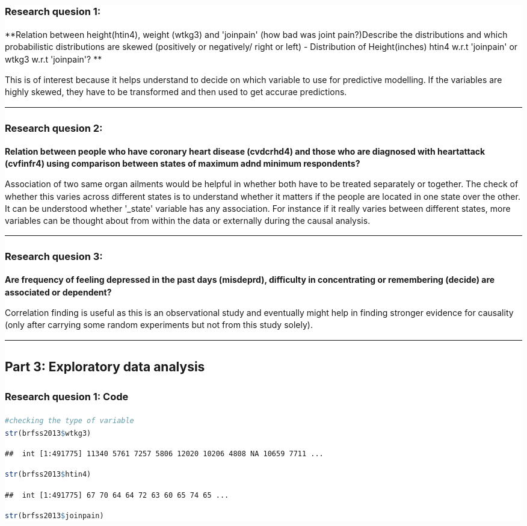 ### Research quesion 1: 
**Relation between height(htin4), weight (wtkg3) and 'joinpain' (how bad was joint pain?)Describe the distributions and which probabilistic distributions are skewed (positively or negatively/ right or left) - Distribution of  Height(inches) htin4 w.r.t 'joinpain' or wtkg3 w.r.t 'joinpain'? **

This is of interest because it helps understand to decide on which variable to use for predictive modelling. If the variables are highly skewed, they have to be transformed and then used to get accurae predictions.

* * *

### Research quesion 2: 
**Relation between people who have coronary heart disease (cvdcrhd4) and those who are diagnosed with heartattack (cvfinfr4) using comparison between states of maximum adnd minimum respondents?**

Association of two same organ ailments would be helpful in whether both have to be treated separately or together. The check of whether this varies across different states is to understand whether it matters if the people are located in one state over the other. It can be understood whether '_state' variable has any association. For instance if it really varies between different states, more variables can be thought about from within the data or externally during the causal analysis.

* * *
### Research quesion 3:
**Are frequency of feeling depressed in the past days (misdeprd), difficulty in concentrating or remembering (decide) are associated or dependent?**

Correlation finding is useful as this is an observational study and eventually might help in finding stronger evidence for causality (only after carrying some random experiments but not from this study solely). 

* * *

## Part 3: Exploratory data analysis

### Research quesion 1: Code


```r
#checking the type of variable
str(brfss2013$wtkg3)
```

```
##  int [1:491775] 11340 5761 7257 5806 12020 10206 4808 NA 10659 7711 ...
```

```r
str(brfss2013$htin4)
```

```
##  int [1:491775] 67 70 64 64 72 63 60 65 74 65 ...
```

```r
str(brfss2013$joinpain)
```

